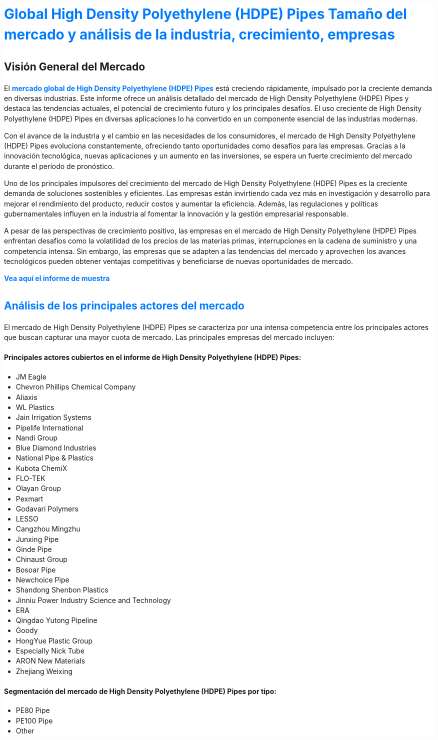 <h1 style="color: #007BFF;">Global High Density Polyethylene (HDPE) Pipes Tamaño del mercado y análisis de la industria, crecimiento, empresas</h1>

<section id="overview">
<h2>Visión General del Mercado</h2>
<p>El <a href="https://www.futuremarketreport.com/es/industry-report/high-density-polyethylene-hdpe-pipes-market" style="color: #007BFF; text-decoration: none;"><strong>mercado global de High Density Polyethylene (HDPE) Pipes</strong></a> está creciendo rápidamente, impulsado por la creciente demanda en diversas industrias. Este informe ofrece un análisis detallado del mercado de High Density Polyethylene (HDPE) Pipes y destaca las tendencias actuales, el potencial de crecimiento futuro y los principales desafíos. El uso creciente de High Density Polyethylene (HDPE) Pipes en diversas aplicaciones lo ha convertido en un componente esencial de las industrias modernas.</p>

<p>Con el avance de la industria y el cambio en las necesidades de los consumidores, el mercado de High Density Polyethylene (HDPE) Pipes evoluciona constantemente, ofreciendo tanto oportunidades como desafíos para las empresas. Gracias a la innovación tecnológica, nuevas aplicaciones y un aumento en las inversiones, se espera un fuerte crecimiento del mercado durante el período de pronóstico.</p>

<p>Uno de los principales impulsores del crecimiento del mercado de High Density Polyethylene (HDPE) Pipes es la creciente demanda de soluciones sostenibles y eficientes. Las empresas están invirtiendo cada vez más en investigación y desarrollo para mejorar el rendimiento del producto, reducir costos y aumentar la eficiencia. Además, las regulaciones y políticas gubernamentales influyen en la industria al fomentar la innovación y la gestión empresarial responsable.</p>

<p>A pesar de las perspectivas de crecimiento positivo, las empresas en el mercado de High Density Polyethylene (HDPE) Pipes enfrentan desafíos como la volatilidad de los precios de las materias primas, interrupciones en la cadena de suministro y una competencia intensa. Sin embargo, las empresas que se adapten a las tendencias del mercado y aprovechen los avances tecnológicos pueden obtener ventajas competitivas y beneficiarse de nuevas oportunidades de mercado.</p>
</section>

<section id="overview">
<p><a href="https://www.futuremarketreport.com/es/request-sample/reportId=58712" style="color: #007BFF; text-decoration: none;"><strong>Vea aquí el informe de muestra</strong></a></p>
</section>

<section id="key-players">
<h2 style="color: #007BFF;">Análisis de los principales actores del mercado</h2>
<p>El mercado de High Density Polyethylene (HDPE) Pipes se caracteriza por una intensa competencia entre los principales actores que buscan capturar una mayor cuota de mercado. Las principales empresas del mercado incluyen:</p>

<h4>Principales actores cubiertos en el informe de High Density Polyethylene (HDPE) Pipes:</h4>
<ul><li>JM Eagle</li><li>Chevron Phillips Chemical Company</li><li>Aliaxis</li><li>WL Plastics</li><li>Jain Irrigation Systems</li><li>Pipelife International</li><li>Nandi Group</li><li>Blue Diamond Industries</li><li>National Pipe &amp; Plastics</li><li>Kubota ChemiX</li><li>FLO-TEK</li><li>Olayan Group</li><li>Pexmart</li><li>Godavari Polymers</li><li>LESSO</li><li>Cangzhou Mingzhu</li><li>Junxing Pipe</li><li>Ginde Pipe</li><li>Chinaust Group</li><li>Bosoar Pipe</li><li>Newchoice Pipe</li><li>Shandong Shenbon Plastics</li><li>Jinniu Power Industry Science and Technology</li><li>ERA</li><li>Qingdao Yutong Pipeline</li><li>Goody</li><li>HongYue Plastic Group</li><li>Especially Nick Tube</li><li>ARON New Materials</li><li>Zhejiang Weixing</li></ul>

<h4>Segmentación del mercado de High Density Polyethylene (HDPE) Pipes por tipo:</h4>
<ul><li>PE80 Pipe</li><li>PE100 Pipe</li><li>Other</li></ul>
